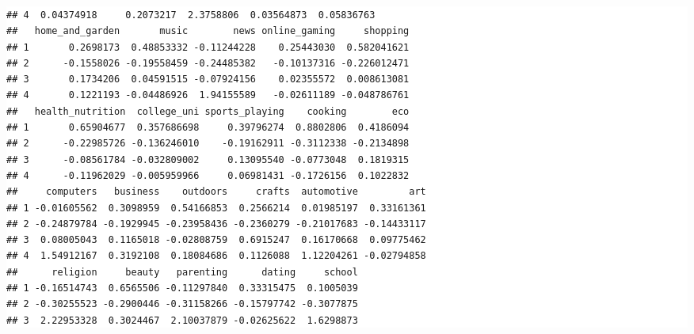     ## 4  0.04374918     0.2073217  2.3758806  0.03564873  0.05836763
    ##   home_and_garden       music        news online_gaming     shopping
    ## 1       0.2698173  0.48853332 -0.11244228    0.25443030  0.582041621
    ## 2      -0.1558026 -0.19558459 -0.24485382   -0.10137316 -0.226012471
    ## 3       0.1734206  0.04591515 -0.07924156    0.02355572  0.008613081
    ## 4       0.1221193 -0.04486926  1.94155589   -0.02611189 -0.048786761
    ##   health_nutrition  college_uni sports_playing    cooking        eco
    ## 1       0.65904677  0.357686698     0.39796274  0.8802806  0.4186094
    ## 2      -0.22985726 -0.136246010    -0.19162911 -0.3112338 -0.2134898
    ## 3      -0.08561784 -0.032809002     0.13095540 -0.0773048  0.1819315
    ## 4      -0.11962029 -0.005959966     0.06981431 -0.1726156  0.1022832
    ##     computers   business    outdoors     crafts  automotive         art
    ## 1 -0.01605562  0.3098959  0.54166853  0.2566214  0.01985197  0.33161361
    ## 2 -0.24879784 -0.1929945 -0.23958436 -0.2360279 -0.21017683 -0.14433117
    ## 3  0.08005043  0.1165018 -0.02808759  0.6915247  0.16170668  0.09775462
    ## 4  1.54912167  0.3192108  0.18084686  0.1126088  1.12204261 -0.02794858
    ##      religion     beauty   parenting      dating     school
    ## 1 -0.16514743  0.6565506 -0.11297840  0.33315475  0.1005039
    ## 2 -0.30255523 -0.2900446 -0.31158266 -0.15797742 -0.3077875
    ## 3  2.22953328  0.3024467  2.10037879 -0.02625622  1.6298873